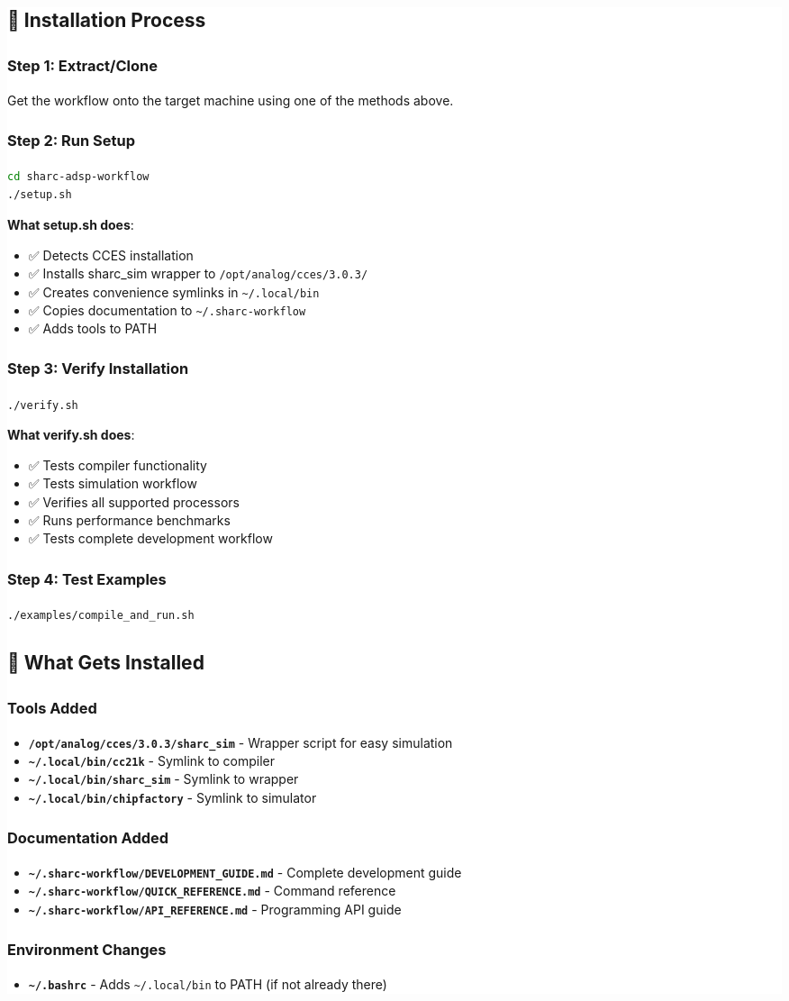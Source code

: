 ## 🔧 **Installation Process**

### **Step 1: Extract/Clone**
Get the workflow onto the target machine using one of the methods above.

### **Step 2: Run Setup**
```bash
cd sharc-adsp-workflow
./setup.sh
```

**What setup.sh does**:
- ✅ Detects CCES installation
- ✅ Installs sharc_sim wrapper to `/opt/analog/cces/3.0.3/`
- ✅ Creates convenience symlinks in `~/.local/bin`
- ✅ Copies documentation to `~/.sharc-workflow`
- ✅ Adds tools to PATH

### **Step 3: Verify Installation**
```bash
./verify.sh
```

**What verify.sh does**:
- ✅ Tests compiler functionality
- ✅ Tests simulation workflow
- ✅ Verifies all supported processors
- ✅ Runs performance benchmarks
- ✅ Tests complete development workflow

### **Step 4: Test Examples**
```bash
./examples/compile_and_run.sh
```

## 🎯 **What Gets Installed**

### **Tools Added**
- **`/opt/analog/cces/3.0.3/sharc_sim`** - Wrapper script for easy simulation
- **`~/.local/bin/cc21k`** - Symlink to compiler
- **`~/.local/bin/sharc_sim`** - Symlink to wrapper
- **`~/.local/bin/chipfactory`** - Symlink to simulator

### **Documentation Added**
- **`~/.sharc-workflow/DEVELOPMENT_GUIDE.md`** - Complete development guide
- **`~/.sharc-workflow/QUICK_REFERENCE.md`** - Command reference
- **`~/.sharc-workflow/API_REFERENCE.md`** - Programming API guide

### **Environment Changes**
- **`~/.bashrc`** - Adds `~/.local/bin` to PATH (if not already there)
